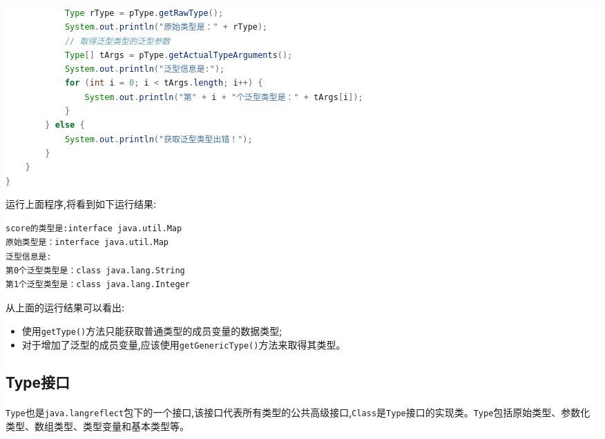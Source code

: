 ```java
            Type rType = pType.getRawType();
            System.out.println("原始类型是：" + rType);
            // 取得泛型类型的泛型参数
            Type[] tArgs = pType.getActualTypeArguments();
            System.out.println("泛型信息是:");
            for (int i = 0; i < tArgs.length; i++) {
                System.out.println("第" + i + "个泛型类型是：" + tArgs[i]);
            }
        } else {
            System.out.println("获取泛型类型出错！");
        }
    }
}
```
运行上面程序,将看到如下运行结果:
```
score的类型是:interface java.util.Map
原始类型是：interface java.util.Map
泛型信息是:
第0个泛型类型是：class java.lang.String
第1个泛型类型是：class java.lang.Integer
```
从上面的运行结果可以看出:
- 使用`getType()`方法只能获取普通类型的成员变量的数据类型;
- 对于增加了泛型的成员变量,应该使用`getGenericType()`方法来取得其类型。

## Type接口
`Type`也是`java.langreflect`包下的一个接口,该接口代表所有类型的公共高级接口,`Class`是`Type`接口的实现类。`Type`包括原始类型、参数化类型、数组类型、类型变量和基本类型等。
